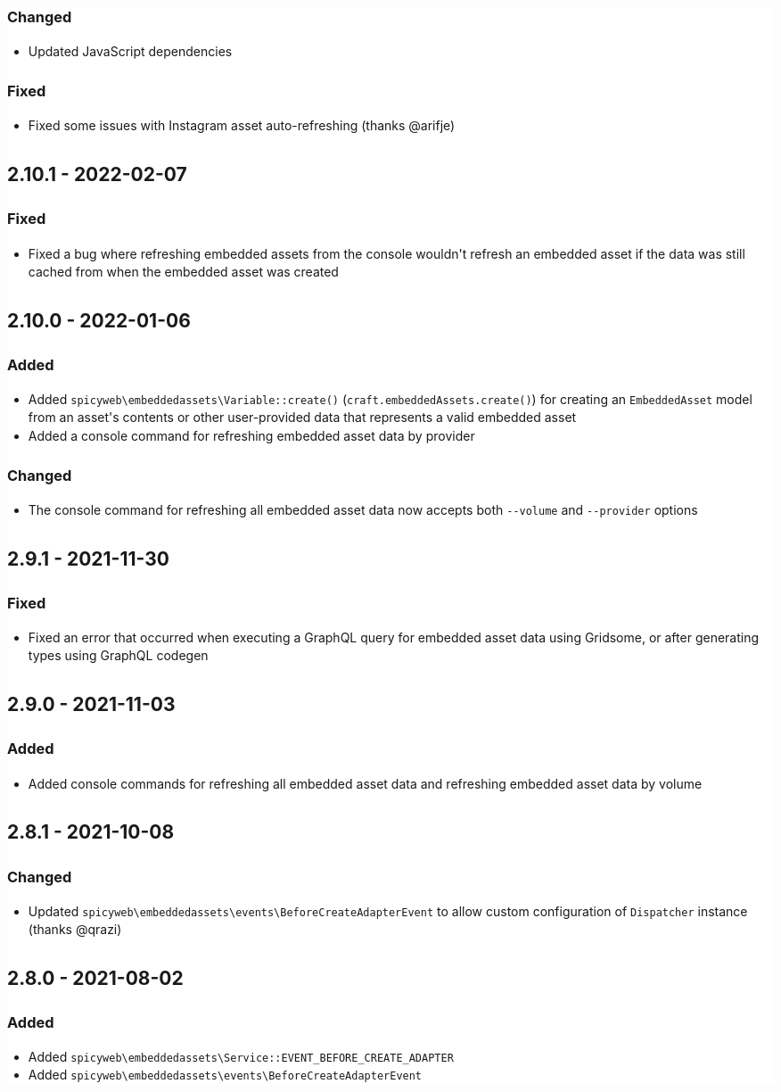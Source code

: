 ### Changed
- Updated JavaScript dependencies

### Fixed
- Fixed some issues with Instagram asset auto-refreshing (thanks @arifje)

## 2.10.1 - 2022-02-07

### Fixed
- Fixed a bug where refreshing embedded assets from the console wouldn't refresh an embedded asset if the data was still cached from when the embedded asset was created

## 2.10.0 - 2022-01-06

### Added
- Added `spicyweb\embeddedassets\Variable::create()` (`craft.embeddedAssets.create()`) for creating an `EmbeddedAsset` model from an asset's contents or other user-provided data that represents a valid embedded asset
- Added a console command for refreshing embedded asset data by provider

### Changed
- The console command for refreshing all embedded asset data now accepts both `--volume` and `--provider` options

## 2.9.1 - 2021-11-30

### Fixed
- Fixed an error that occurred when executing a GraphQL query for embedded asset data using Gridsome, or after generating types using GraphQL codegen

## 2.9.0 - 2021-11-03

### Added
- Added console commands for refreshing all embedded asset data and refreshing embedded asset data by volume

## 2.8.1 - 2021-10-08

### Changed
- Updated `spicyweb\embeddedassets\events\BeforeCreateAdapterEvent` to allow custom configuration of `Dispatcher` instance (thanks @qrazi)

## 2.8.0 - 2021-08-02

### Added
- Added `spicyweb\embeddedassets\Service::EVENT_BEFORE_CREATE_ADAPTER`
- Added `spicyweb\embeddedassets\events\BeforeCreateAdapterEvent`
